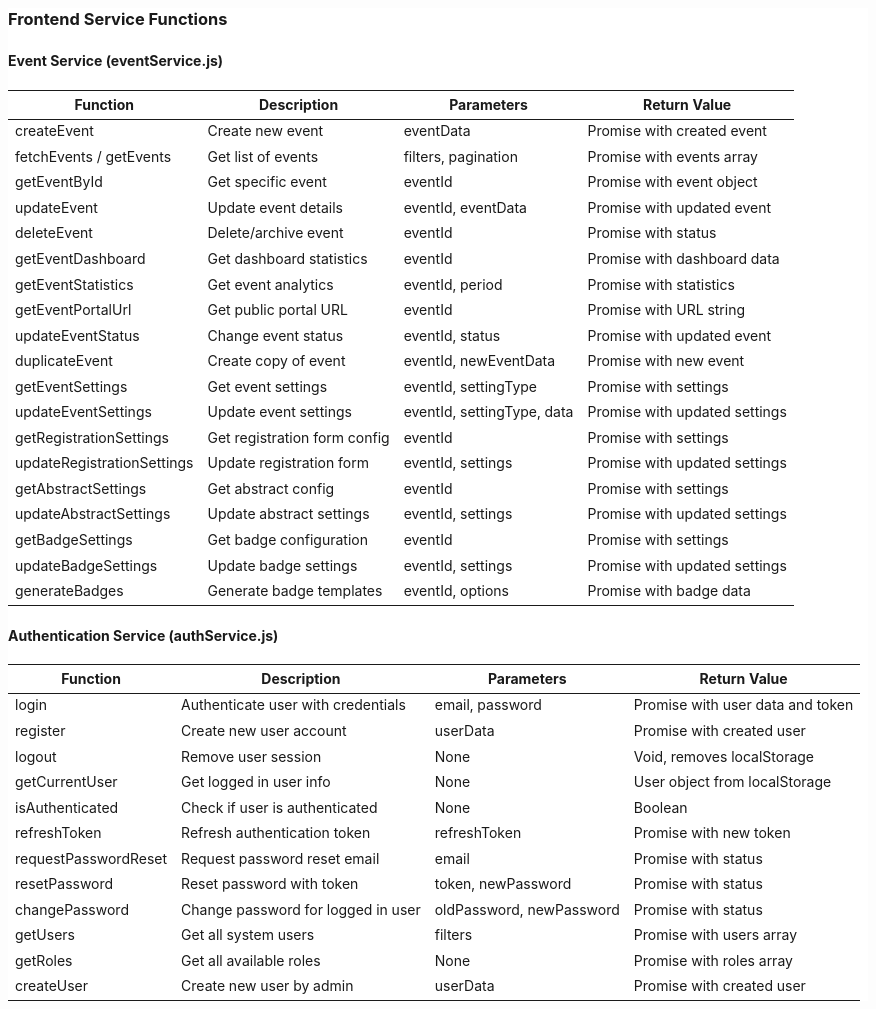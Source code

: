 




### Frontend Service Functions
#### Event Service (eventService.js)
| Function | Description | Parameters | Return Value |
|----------|-------------|------------|--------------|
| createEvent | Create new event | eventData | Promise with created event |
| fetchEvents / getEvents | Get list of events | filters, pagination | Promise with events array |
| getEventById | Get specific event | eventId | Promise with event object |
| updateEvent | Update event details | eventId, eventData | Promise with updated event |
| deleteEvent | Delete/archive event | eventId | Promise with status |
| getEventDashboard | Get dashboard statistics | eventId | Promise with dashboard data |
| getEventStatistics | Get event analytics | eventId, period | Promise with statistics |
| getEventPortalUrl | Get public portal URL | eventId | Promise with URL string |
| updateEventStatus | Change event status | eventId, status | Promise with updated event |
| duplicateEvent | Create copy of event | eventId, newEventData | Promise with new event |
| getEventSettings | Get event settings | eventId, settingType | Promise with settings |
| updateEventSettings | Update event settings | eventId, settingType, data | Promise with updated settings |
| getRegistrationSettings | Get registration form config | eventId | Promise with settings |
| updateRegistrationSettings | Update registration form | eventId, settings | Promise with updated settings |
| getAbstractSettings | Get abstract config | eventId | Promise with settings |
| updateAbstractSettings | Update abstract settings | eventId, settings | Promise with updated settings |
| getBadgeSettings | Get badge configuration | eventId | Promise with settings |
| updateBadgeSettings | Update badge settings | eventId, settings | Promise with updated settings |
| generateBadges | Generate badge templates | eventId, options | Promise with badge data |
#### Authentication Service (authService.js)
| Function | Description | Parameters | Return Value |
|----------|-------------|------------|--------------|
| login | Authenticate user with credentials | email, password | Promise with user data and token |
| register | Create new user account | userData | Promise with created user |
| logout | Remove user session | None | Void, removes localStorage |
| getCurrentUser | Get logged in user info | None | User object from localStorage |
| isAuthenticated | Check if user is authenticated | None | Boolean |
| refreshToken | Refresh authentication token | refreshToken | Promise with new token |
| requestPasswordReset | Request password reset email | email | Promise with status |
| resetPassword | Reset password with token | token, newPassword | Promise with status |
| changePassword | Change password for logged in user | oldPassword, newPassword | Promise with status |
| getUsers | Get all system users | filters | Promise with users array |
| getRoles | Get all available roles | None | Promise with roles array |
| createUser | Create new user by admin | userData | Promise with created user |